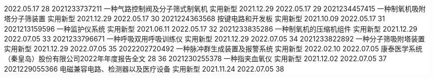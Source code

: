 2022.05.17
28
2021233737211
一种气路控制阀及分子筛式制氧机
实用新型
2021.12.29
2022.05.17
29
2021234457415
一种制氧机吸附塔分子筛装置
实用新型
2021.12.29
2022.05.17
30
2021224363568
按键电路和开发板
实用新型
2021.10.09
2022.05.17
31
2021213159596
一种监护仪系统
实用新型
2021.06.11
2022.05.17
32
2021233835286
一种制氧机的压缩机组件
实用新型
2021.12.29
2022.07.05
33
2021233796671
一种呼吸双用呼吸训练仪
实用新型
2021.12.29
2022.07.05
34
2021233822892
一种分子筛吸附塔装置
实用新型
2021.12.29
2022.07.05
35
2022202720492
一种脉冲群生成装置及报警系统
实用新型
2022.02.10
2022.07.05
康泰医学系统（秦皇岛）股份有限公司2022年年度报告全文
28
36
2021230255378
一种指夹血氧仪
实用新型
2021.12.02
2022.07.05
37
2021229055366
电磁兼容电路、检测器以及医疗设备
实用新型
2021.11.24
2022.07.05
38